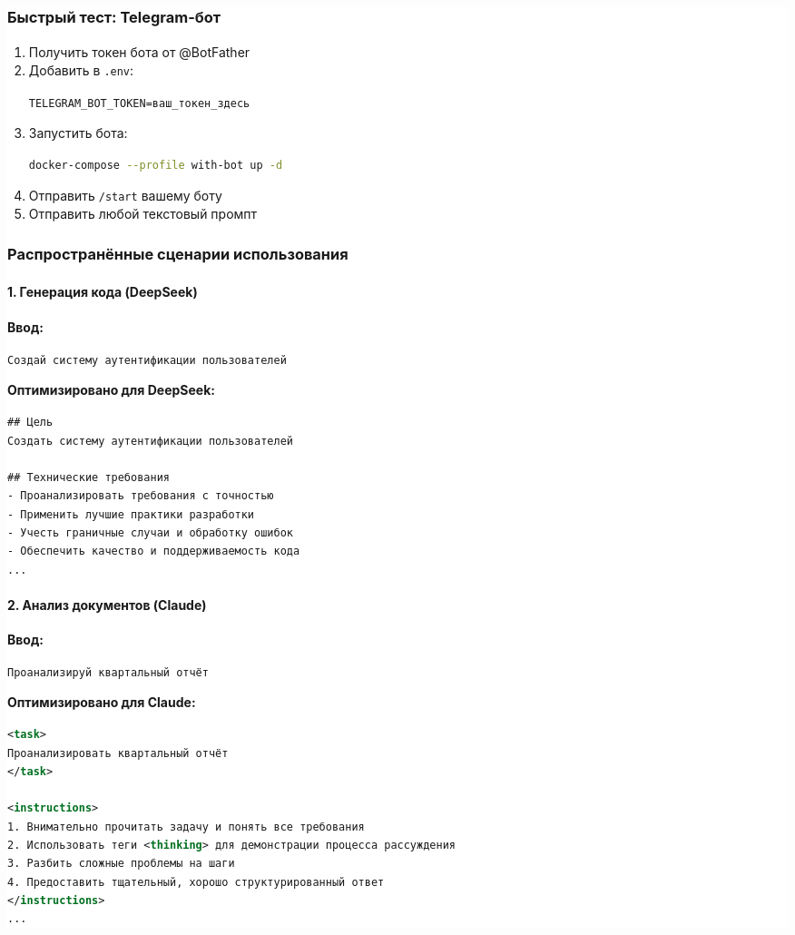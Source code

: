 ### Быстрый тест: Telegram-бот

1. Получить токен бота от @BotFather
2. Добавить в `.env`:
   ```
   TELEGRAM_BOT_TOKEN=ваш_токен_здесь
   ```
3. Запустить бота:
   ```bash
   docker-compose --profile with-bot up -d
   ```
4. Отправить `/start` вашему боту
5. Отправить любой текстовый промпт

### Распространённые сценарии использования

#### 1. Генерация кода (DeepSeek)

**Ввод:**
```
Создай систему аутентификации пользователей
```

**Оптимизировано для DeepSeek:**
```
## Цель
Создать систему аутентификации пользователей

## Технические требования
- Проанализировать требования с точностью
- Применить лучшие практики разработки
- Учесть граничные случаи и обработку ошибок
- Обеспечить качество и поддерживаемость кода
...
```

#### 2. Анализ документов (Claude)

**Ввод:**
```
Проанализируй квартальный отчёт
```

**Оптимизировано для Claude:**
```xml
<task>
Проанализировать квартальный отчёт
</task>

<instructions>
1. Внимательно прочитать задачу и понять все требования
2. Использовать теги <thinking> для демонстрации процесса рассуждения
3. Разбить сложные проблемы на шаги
4. Предоставить тщательный, хорошо структурированный ответ
</instructions>
...
```
